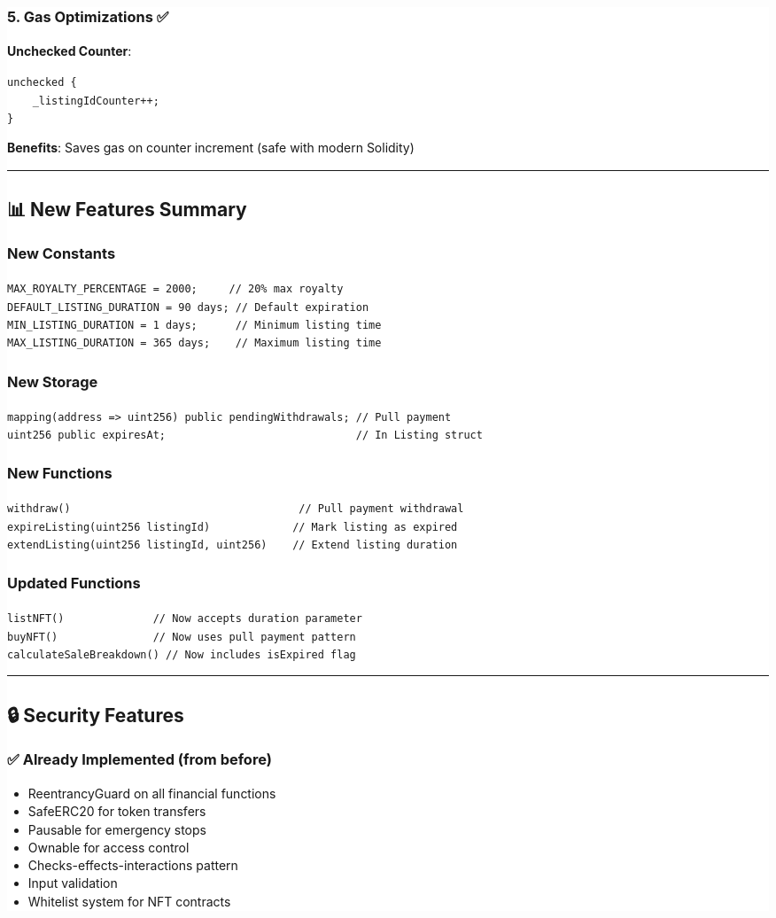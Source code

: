 
### 5. **Gas Optimizations** ✅

**Unchecked Counter**:
```solidity
unchecked {
    _listingIdCounter++;
}
```

**Benefits**: Saves gas on counter increment (safe with modern Solidity)

---

## 📊 New Features Summary

### New Constants
```solidity
MAX_ROYALTY_PERCENTAGE = 2000;     // 20% max royalty
DEFAULT_LISTING_DURATION = 90 days; // Default expiration
MIN_LISTING_DURATION = 1 days;      // Minimum listing time
MAX_LISTING_DURATION = 365 days;    // Maximum listing time
```

### New Storage
```solidity
mapping(address => uint256) public pendingWithdrawals; // Pull payment
uint256 public expiresAt;                              // In Listing struct
```

### New Functions
```solidity
withdraw()                                    // Pull payment withdrawal
expireListing(uint256 listingId)             // Mark listing as expired
extendListing(uint256 listingId, uint256)    // Extend listing duration
```

### Updated Functions
```solidity
listNFT()              // Now accepts duration parameter
buyNFT()               // Now uses pull payment pattern
calculateSaleBreakdown() // Now includes isExpired flag
```

---

## 🔒 Security Features

### ✅ Already Implemented (from before)
- ReentrancyGuard on all financial functions
- SafeERC20 for token transfers
- Pausable for emergency stops
- Ownable for access control
- Checks-effects-interactions pattern
- Input validation
- Whitelist system for NFT contracts
